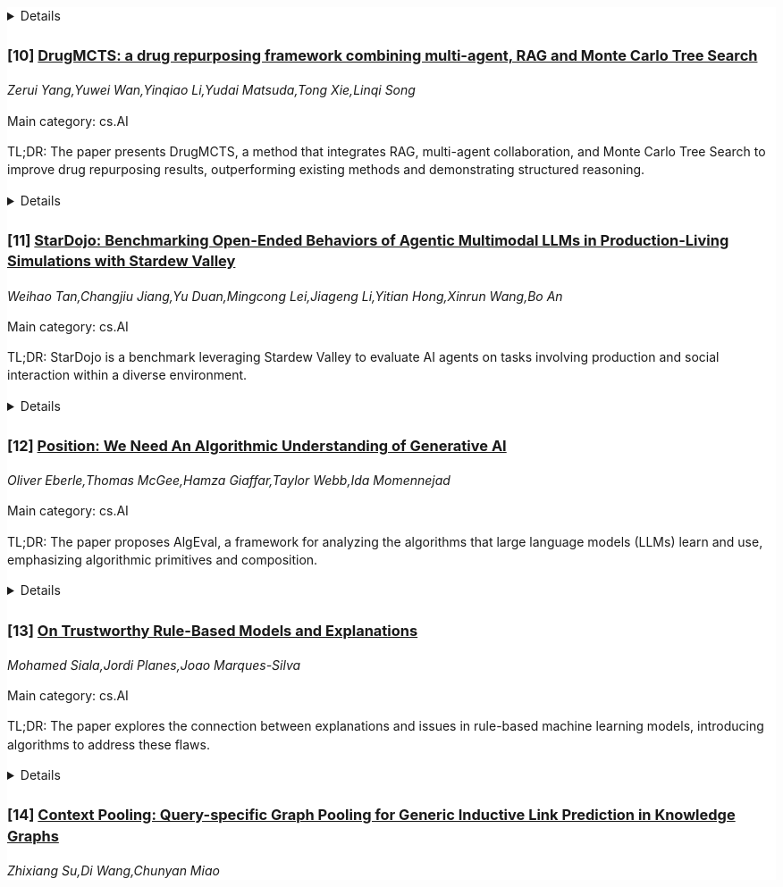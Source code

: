 
<details><summary>Details</summary></details>


### [10] [DrugMCTS: a drug repurposing framework combining multi-agent, RAG and Monte Carlo Tree Search](https://arxiv.org/abs/2507.07426)
*Zerui Yang,Yuwei Wan,Yinqiao Li,Yudai Matsuda,Tong Xie,Linqi Song*

Main category: cs.AI

TL;DR: The paper presents DrugMCTS, a method that integrates RAG, multi-agent collaboration, and Monte Carlo Tree Search to improve drug repurposing results, outperforming existing methods and demonstrating structured reasoning.


<details><summary>Details</summary></details>


### [11] [StarDojo: Benchmarking Open-Ended Behaviors of Agentic Multimodal LLMs in Production-Living Simulations with Stardew Valley](https://arxiv.org/abs/2507.07445)
*Weihao Tan,Changjiu Jiang,Yu Duan,Mingcong Lei,Jiageng Li,Yitian Hong,Xinrun Wang,Bo An*

Main category: cs.AI

TL;DR: StarDojo is a benchmark leveraging Stardew Valley to evaluate AI agents on tasks involving production and social interaction within a diverse environment.


<details><summary>Details</summary></details>


### [12] [Position: We Need An Algorithmic Understanding of Generative AI](https://arxiv.org/abs/2507.07544)
*Oliver Eberle,Thomas McGee,Hamza Giaffar,Taylor Webb,Ida Momennejad*

Main category: cs.AI

TL;DR: The paper proposes AlgEval, a framework for analyzing the algorithms that large language models (LLMs) learn and use, emphasizing algorithmic primitives and composition.


<details><summary>Details</summary></details>


### [13] [On Trustworthy Rule-Based Models and Explanations](https://arxiv.org/abs/2507.07576)
*Mohamed Siala,Jordi Planes,Joao Marques-Silva*

Main category: cs.AI

TL;DR: The paper explores the connection between explanations and issues in rule-based machine learning models, introducing algorithms to address these flaws.


<details><summary>Details</summary></details>


### [14] [Context Pooling: Query-specific Graph Pooling for Generic Inductive Link Prediction in Knowledge Graphs](https://arxiv.org/abs/2507.07595)
*Zhixiang Su,Di Wang,Chunyan Miao*
